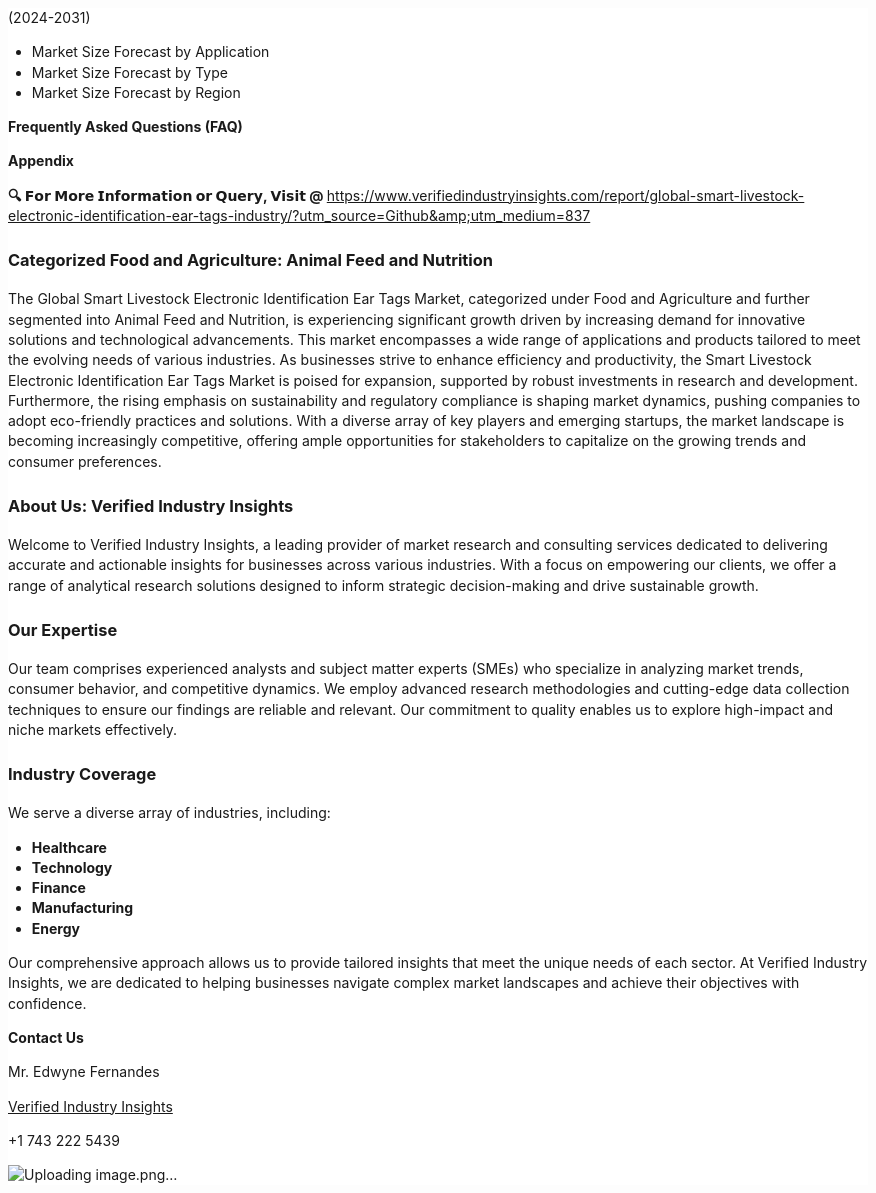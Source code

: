 (2024-2031)</strong></p><ul><li>Market Size Forecast by Application</li><li>Market Size Forecast by Type</li><li>Market Size Forecast by Region</li></ul><p><strong>Frequently Asked Questions (FAQ)</strong></p><p><strong>Appendix<br /></strong></p><p><strong>🔍 𝗙𝗼𝗿 𝗠𝗼𝗿𝗲 𝗜𝗻𝗳𝗼𝗿𝗺𝗮𝘁𝗶𝗼𝗻 𝗼𝗿 𝗤𝘂𝗲𝗿𝘆, 𝗩𝗶𝘀𝗶𝘁 @ </strong><a href="https://www.verifiedindustryinsights.com/report/global-smart-livestock-electronic-identification-ear-tags-industry/?utm_source=Github&amp;utm_medium=837">https://www.verifiedindustryinsights.com/report/global-smart-livestock-electronic-identification-ear-tags-industry/?utm_source=Github&amp;utm_medium=837</a>&nbsp;</p><h3>Categorized Food and Agriculture: Animal Feed and Nutrition </h3><p>The Global Smart Livestock Electronic Identification Ear Tags Market, categorized under Food and Agriculture and further segmented into Animal Feed and Nutrition, is experiencing significant growth driven by increasing demand for innovative solutions and technological advancements. This market encompasses a wide range of applications and products tailored to meet the evolving needs of various industries. As businesses strive to enhance efficiency and productivity, the Smart Livestock Electronic Identification Ear Tags Market is poised for expansion, supported by robust investments in research and development. Furthermore, the rising emphasis on sustainability and regulatory compliance is shaping market dynamics, pushing companies to adopt eco-friendly practices and solutions. With a diverse array of key players and emerging startups, the market landscape is becoming increasingly competitive, offering ample opportunities for stakeholders to capitalize on the growing trends and consumer preferences.</p><h3>About Us: Verified Industry Insights</h3><p>Welcome to Verified Industry Insights, a leading provider of market research and consulting services dedicated to delivering accurate and actionable insights for businesses across various industries. With a focus on empowering our clients, we offer a range of analytical research solutions designed to inform strategic decision-making and drive sustainable growth.</p><h3>Our Expertise</h3><p>Our team comprises experienced analysts and subject matter experts (SMEs) who specialize in analyzing market trends, consumer behavior, and competitive dynamics. We employ advanced research methodologies and cutting-edge data collection techniques to ensure our findings are reliable and relevant. Our commitment to quality enables us to explore high-impact and niche markets effectively.</p><h3>Industry Coverage</h3><p>We serve a diverse array of industries, including:</p><ul><li><strong>Healthcare</strong></li><li><strong>Technology</strong></li><li><strong>Finance</strong></li><li><strong>Manufacturing</strong></li><li><strong>Energy</strong></li></ul><p>Our comprehensive approach allows us to provide tailored insights that meet the unique needs of each sector. At Verified Industry Insights, we are dedicated to helping businesses navigate complex market landscapes and achieve their objectives with confidence.</p><p><strong>Contact Us</strong></p><p>Mr. Edwyne Fernandes</p><p><a href="https://www.verifiedindustryinsights.com/">Verified Industry Insights</a></p><p>+1 743 222 5439</p>
![Uploading image.png…]()

